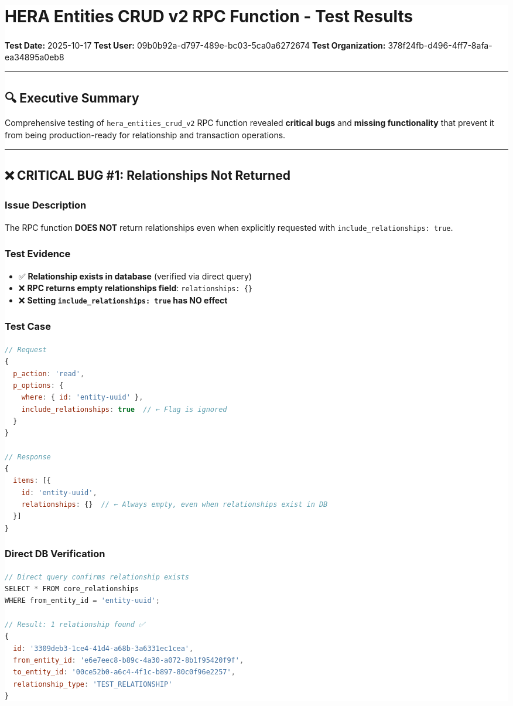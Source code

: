 # HERA Entities CRUD v2 RPC Function - Test Results

**Test Date:** 2025-10-17
**Test User:** 09b0b92a-d797-489e-bc03-5ca0a6272674
**Test Organization:** 378f24fb-d496-4ff7-8afa-ea34895a0eb8

---

## 🔍 Executive Summary

Comprehensive testing of `hera_entities_crud_v2` RPC function revealed **critical bugs** and **missing functionality** that prevent it from being production-ready for relationship and transaction operations.

---

## ❌ CRITICAL BUG #1: Relationships Not Returned

### Issue Description
The RPC function **DOES NOT** return relationships even when explicitly requested with `include_relationships: true`.

### Test Evidence
- ✅ **Relationship exists in database** (verified via direct query)
- ❌ **RPC returns empty relationships field**: `relationships: {}`
- ❌ **Setting `include_relationships: true` has NO effect**

### Test Case
```javascript
// Request
{
  p_action: 'read',
  p_options: {
    where: { id: 'entity-uuid' },
    include_relationships: true  // ← Flag is ignored
  }
}

// Response
{
  items: [{
    id: 'entity-uuid',
    relationships: {}  // ← Always empty, even when relationships exist in DB
  }]
}
```

### Direct DB Verification
```javascript
// Direct query confirms relationship exists
SELECT * FROM core_relationships
WHERE from_entity_id = 'entity-uuid';

// Result: 1 relationship found ✅
{
  id: '3309deb3-1ce4-41d4-a68b-3a6331ec1cea',
  from_entity_id: 'e6e7eec8-b89c-4a30-a072-8b1f95420f9f',
  to_entity_id: '00ce52b0-a6c4-4f1c-b897-80c0f96e2257',
  relationship_type: 'TEST_RELATIONSHIP'
}
```

